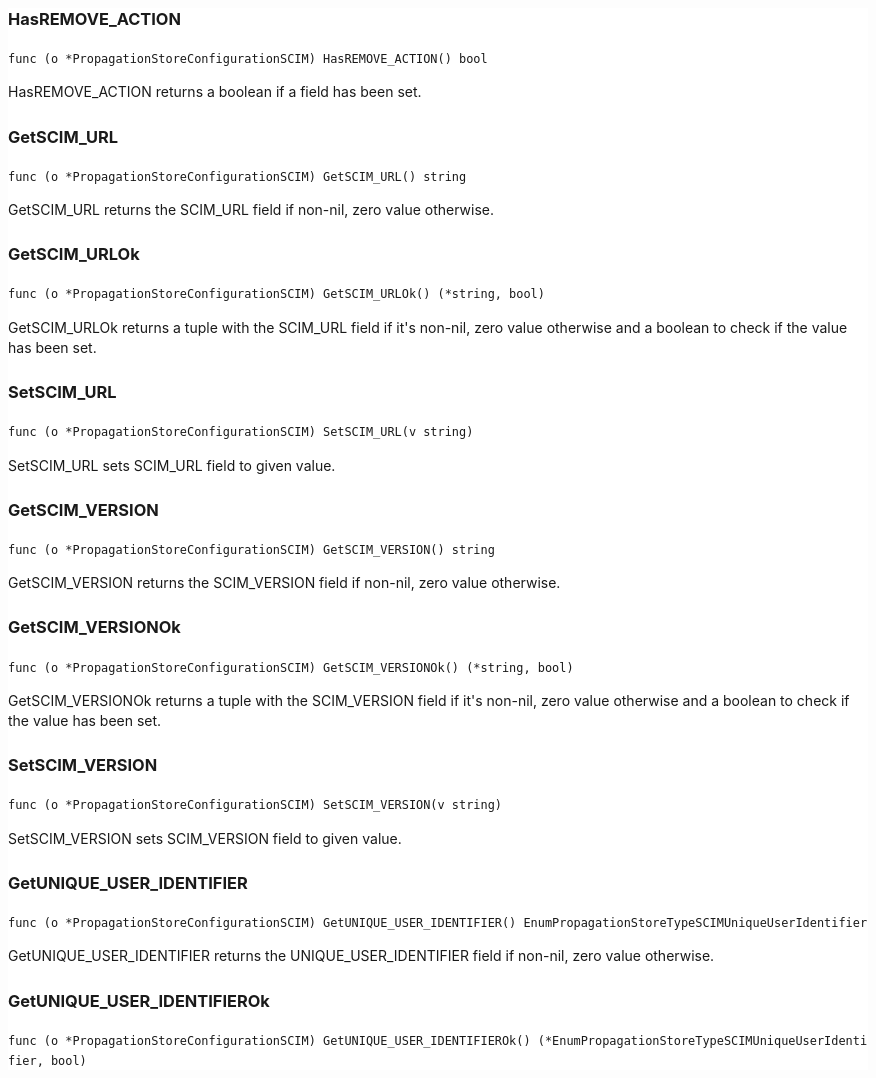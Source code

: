 ### HasREMOVE_ACTION

`func (o *PropagationStoreConfigurationSCIM) HasREMOVE_ACTION() bool`

HasREMOVE_ACTION returns a boolean if a field has been set.

### GetSCIM_URL

`func (o *PropagationStoreConfigurationSCIM) GetSCIM_URL() string`

GetSCIM_URL returns the SCIM_URL field if non-nil, zero value otherwise.

### GetSCIM_URLOk

`func (o *PropagationStoreConfigurationSCIM) GetSCIM_URLOk() (*string, bool)`

GetSCIM_URLOk returns a tuple with the SCIM_URL field if it's non-nil, zero value otherwise
and a boolean to check if the value has been set.

### SetSCIM_URL

`func (o *PropagationStoreConfigurationSCIM) SetSCIM_URL(v string)`

SetSCIM_URL sets SCIM_URL field to given value.


### GetSCIM_VERSION

`func (o *PropagationStoreConfigurationSCIM) GetSCIM_VERSION() string`

GetSCIM_VERSION returns the SCIM_VERSION field if non-nil, zero value otherwise.

### GetSCIM_VERSIONOk

`func (o *PropagationStoreConfigurationSCIM) GetSCIM_VERSIONOk() (*string, bool)`

GetSCIM_VERSIONOk returns a tuple with the SCIM_VERSION field if it's non-nil, zero value otherwise
and a boolean to check if the value has been set.

### SetSCIM_VERSION

`func (o *PropagationStoreConfigurationSCIM) SetSCIM_VERSION(v string)`

SetSCIM_VERSION sets SCIM_VERSION field to given value.


### GetUNIQUE_USER_IDENTIFIER

`func (o *PropagationStoreConfigurationSCIM) GetUNIQUE_USER_IDENTIFIER() EnumPropagationStoreTypeSCIMUniqueUserIdentifier`

GetUNIQUE_USER_IDENTIFIER returns the UNIQUE_USER_IDENTIFIER field if non-nil, zero value otherwise.

### GetUNIQUE_USER_IDENTIFIEROk

`func (o *PropagationStoreConfigurationSCIM) GetUNIQUE_USER_IDENTIFIEROk() (*EnumPropagationStoreTypeSCIMUniqueUserIdentifier, bool)`
